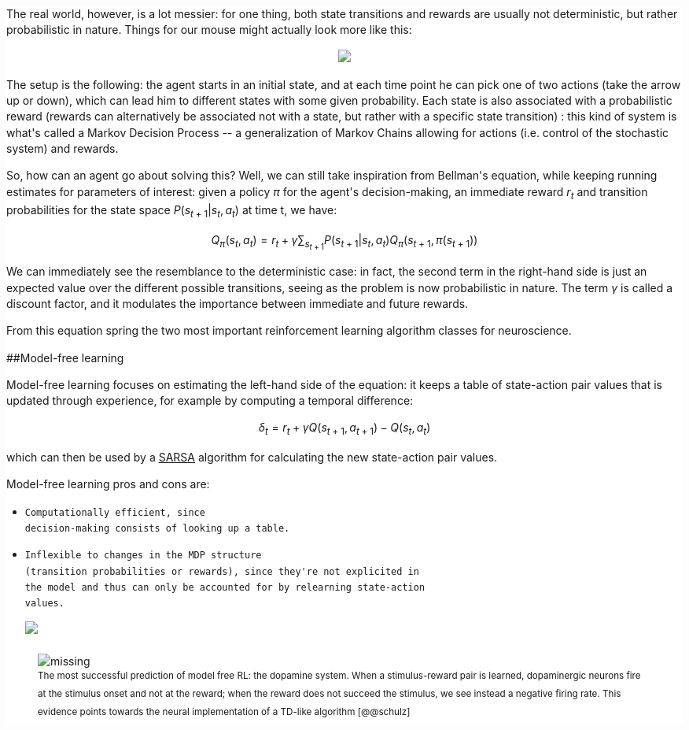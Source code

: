 The real world, however, is a lot messier: for one thing, both state transitions and rewards are usually not deterministic, but rather probabilistic in nature. Things for our mouse might actually look more like this:

<p align="center">
  <img src = "https://raw.githubusercontent.com/Joaoloula/joaoloula.github.io-src/master/content/posts/reinforcement_learning/maze_complicated_mouse.png"/>
</p>

The setup is the following: the agent starts in an initial state, and at each time point he can pick one of two actions (take the arrow up or down), which can lead him to different states with some given probability. Each state is also associated with a probabilistic reward (rewards can alternatively be associated not with a state, but rather with a specific state transition) : this kind of system is what's called a Markov Decision Process -- a generalization of Markov Chains allowing for actions (i.e. control of the stochastic system) and rewards.

So, how can an agent go about solving this? Well, we can still take inspiration from Bellman's equation, while keeping running estimates for parameters of interest: given a policy $\pi$ for the agent's decision-making, an immediate reward $r_t$ and transition probabilities for the state space $P\left(s_{t+1}| s_t, a_t\right)$ at time t, we have:

$$ Q_\pi\left(s_t, a_t\right) = r_t + \gamma\sum_{s_{t+1}} P\left(s_{t+1}| s_t, a_t\right) Q_\pi\left(s_{t+1}, \pi \left(s_{t+1}\right)\right) $$


We can immediately see the resemblance to the deterministic case: in fact, the second term in the right-hand side is just an expected value over the different possible transitions, seeing as the problem is now probabilistic in nature. The term $\gamma$ is called a discount factor, and it modulates the importance between immediate and future rewards.

From this equation spring the two most important reinforcement learning algorithm classes for neuroscience.

##Model-free learning

Model-free learning focuses on estimating the left-hand side of the equation: it keeps a table of state-action pair values that is updated through experience, for example by computing a temporal difference:

$$ \delta_t = r_t + \gamma Q (s_{t+1}, a_{t+1}) - Q(s_t, a_t) $$

which can then be used by a [SARSA](https://en.wikipedia.org/wiki/State-Action-Reward-State-Action) algorithm for calculating the new state-action pair values.

Model-free learning pros and cons are:

- <code class="green">Computationally efficient, since decision-making consists of looking up a table.</code>

- <code class="red">Inflexible to changes in the MDP structure (transition probabilities or rewards), since they're not explicited in the model and thus can only be accounted for by relearning state-action values.</code>



  <img src = "https://raw.githubusercontent.com/Joaoloula/joaoloula.github.io-src/master/content/posts/reinforcement_learning/maze_mouse.png"/>
<figure>
	<img src="https://raw.githubusercontent.com/Joaoloula/joaoloula.github.io-src/master/content/posts/reinforcement_learning/F3_large.jpg" alt='missing' align='middle' />
	<figcaption> <sup> The most successful prediction of model free RL: the dopamine system. When a stimulus-reward pair is learned, dopaminergic neurons fire at the stimulus onset and not at the reward; when the reward does not succeed the stimulus, we see instead a negative firing rate. This evidence points towards the neural implementation of a TD-like algorithm [@@schulz] </sup>
</figure>
